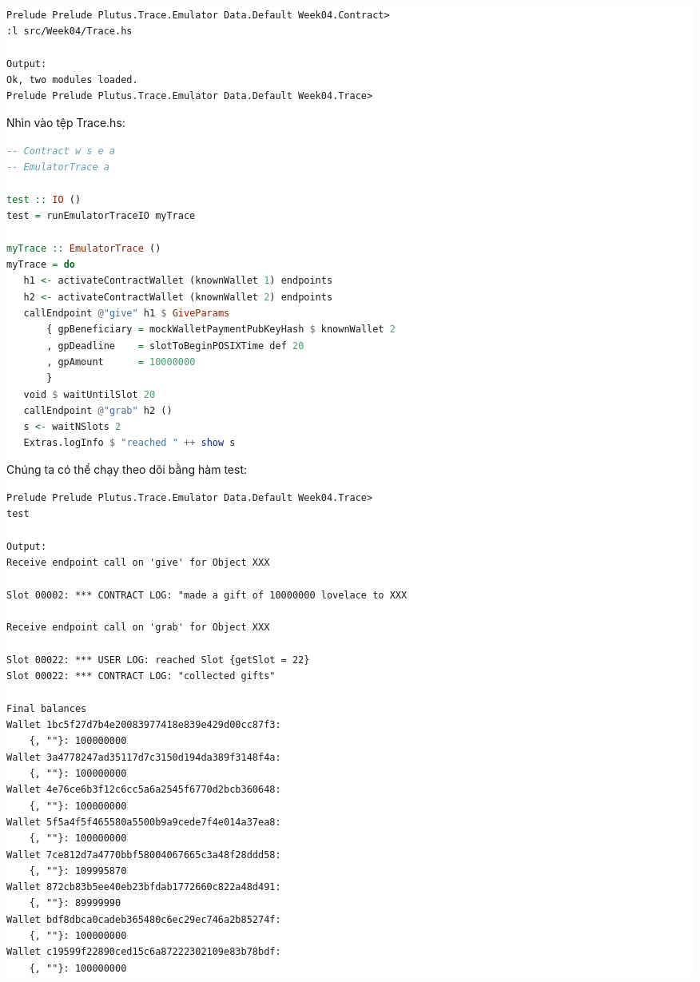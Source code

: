```
Prelude Prelude Plutus.Trace.Emulator Data.Default Week04.Contract> 
:l src/Week04/Trace.hs

Output:
Ok, two modules loaded.
Prelude Prelude Plutus.Trace.Emulator Data.Default Week04.Trace> 
```

Nhìn vào tệp Trace.hs:

```haskell
-- Contract w s e a
-- EmulatorTrace a

test :: IO ()
test = runEmulatorTraceIO myTrace

myTrace :: EmulatorTrace ()
myTrace = do
   h1 <- activateContractWallet (knownWallet 1) endpoints
   h2 <- activateContractWallet (knownWallet 2) endpoints
   callEndpoint @"give" h1 $ GiveParams
       { gpBeneficiary = mockWalletPaymentPubKeyHash $ knownWallet 2
       , gpDeadline    = slotToBeginPOSIXTime def 20
       , gpAmount      = 10000000
       }
   void $ waitUntilSlot 20
   callEndpoint @"grab" h2 ()
   s <- waitNSlots 2
   Extras.logInfo $ "reached " ++ show s
```

Chúng ta có thể chạy theo dõi bằng hàm test:

```
Prelude Prelude Plutus.Trace.Emulator Data.Default Week04.Trace> 
test

Output:
Receive endpoint call on 'give' for Object XXX

Slot 00002: *** CONTRACT LOG: "made a gift of 10000000 lovelace to XXX

Receive endpoint call on 'grab' for Object XXX

Slot 00022: *** USER LOG: reached Slot {getSlot = 22}
Slot 00022: *** CONTRACT LOG: "collected gifts"

Final balances
Wallet 1bc5f27d7b4e20083977418e839e429d00cc87f3: 
    {, ""}: 100000000
Wallet 3a4778247ad35117d7c3150d194da389f3148f4a: 
    {, ""}: 100000000
Wallet 4e76ce6b3f12c6cc5a6a2545f6770d2bcb360648: 
    {, ""}: 100000000
Wallet 5f5a4f5f465580a5500b9a9cede7f4e014a37ea8: 
    {, ""}: 100000000
Wallet 7ce812d7a4770bbf58004067665c3a48f28ddd58: 
    {, ""}: 109995870
Wallet 872cb83b5ee40eb23bfdab1772660c822a48d491: 
    {, ""}: 89999990
Wallet bdf8dbca0cadeb365480c6ec29ec746a2b85274f: 
    {, ""}: 100000000
Wallet c19599f22890ced15c6a87222302109e83b78bdf: 
    {, ""}: 100000000
```
